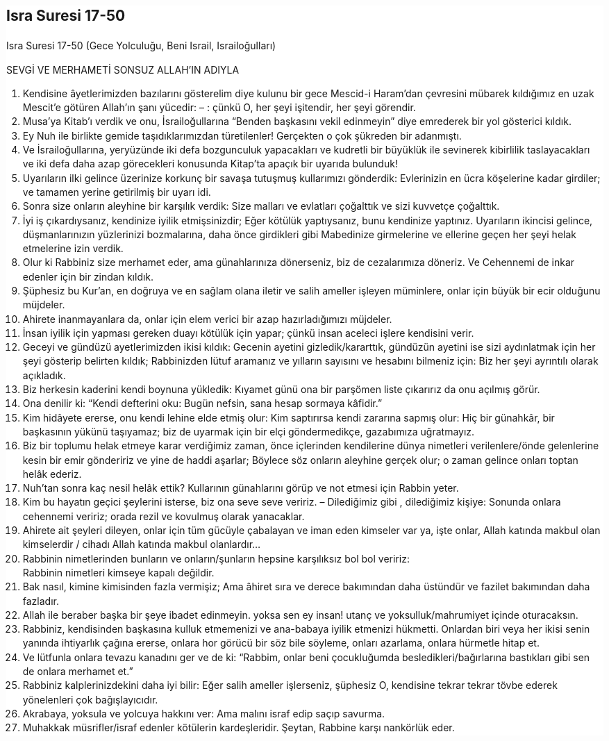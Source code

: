 
## Isra Suresi 17-50

Isra Suresi 17-50 (Gece Yolculuğu, Beni Israil, Israiloğulları)

SEVGİ VE MERHAMETİ SONSUZ ALLAH’IN ADIYLA

1. Kendisine âyetlerimizden bazılarını gösterelim diye kulunu bir gece Mescid-i Haram’dan çevresini mübarek kıldığımız en uzak Mescit’e götüren Allah’ın şanı yücedir: – : çünkü O, her şeyi işitendir, her şeyi görendir.
2. Musa’ya Kitab’ı verdik ve onu, İsrailoğullarına “Benden başkasını vekil edinmeyin” diye emrederek bir yol gösterici kıldık.
3. Ey Nuh ile birlikte gemide taşıdıklarımızdan türetilenler! Gerçekten o çok şükreden bir adanmıştı.
4. Ve İsrailoğullarına, yeryüzünde iki defa bozgunculuk yapacakları ve kudretli bir büyüklük ile sevinerek kibirlilik taslayacakları ve iki defa daha azap görecekleri konusunda Kitap’ta apaçık bir uyarıda bulunduk!
5. Uyarıların ilki gelince üzerinize korkunç bir savaşa tutuşmuş kullarımızı gönderdik: Evlerinizin en ücra köşelerine kadar girdiler; ve tamamen yerine getirilmiş bir uyarı idi.
6. Sonra size onların aleyhine bir karşılık verdik: Size malları ve evlatları çoğalttık ve sizi kuvvetçe çoğalttık.
7. İyi iş çıkardıysanız, kendinize iyilik etmişsinizdir; Eğer kötülük yaptıysanız, bunu kendinize yaptınız. Uyarıların ikincisi gelince, düşmanlarınızın yüzlerinizi bozmalarına, daha önce girdikleri gibi Mabedinize girmelerine ve ellerine geçen her şeyi helak etmelerine izin verdik.
8. Olur ki Rabbiniz size merhamet eder, ama günahlarınıza dönerseniz, biz de cezalarımıza döneriz. Ve Cehennemi de inkar edenler için bir zindan kıldık.
9. Şüphesiz bu Kur’an, en doğruya ve en sağlam olana iletir ve salih ameller işleyen müminlere, onlar için büyük bir ecir olduğunu müjdeler.
10. Ahirete inanmayanlara da, onlar için elem verici bir azap hazırladığımızı müjdeler.
11. İnsan iyilik için yapması gereken duayı kötülük için yapar; çünkü insan aceleci işlere kendisini verir.
12. Geceyi ve gündüzü ayetlerimizden ikisi kıldık: Gecenin ayetini gizledik/kararttık, gündüzün ayetini ise sizi aydınlatmak için her şeyi gösterip belirten kıldık; Rabbinizden lütuf aramanız ve yılların sayısını ve hesabını bilmeniz için: Biz her şeyi ayrıntılı olarak açıkladık.
13. Biz herkesin kaderini kendi boynuna yükledik: Kıyamet günü ona bir parşömen liste çıkarırız da onu açılmış görür.
14. Ona denilir ki: “Kendi defterini oku: Bugün nefsin, sana hesap sormaya kâfidir.”
15. Kim hidâyete ererse, onu kendi lehine elde etmiş olur: Kim saptırırsa kendi zararına sapmış olur: Hiç bir günahkâr, bir başkasının yükünü taşıyamaz; biz de uyarmak için bir elçi göndermedikçe, gazabımıza uğratmayız.
16. Biz bir toplumu helak etmeye karar verdiğimiz zaman, önce içlerinden kendilerine dünya nimetleri verilenlere/önde gelenlerine kesin bir emir göndeririz ve yine de haddi aşarlar; Böylece söz onların aleyhine gerçek olur; o zaman gelince onları toptan helâk ederiz.
17. Nuh’tan sonra kaç nesil helâk ettik? Kullarının günahlarını görüp ve not etmesi için Rabbin yeter.
18. Kim bu hayatın geçici şeylerini isterse, biz ona seve seve veririz. – Dilediğimiz gibi , dilediğimiz kişiye: Sonunda onlara cehennemi veririz; orada rezil ve kovulmuş olarak yanacaklar.
19. Ahirete ait şeyleri dileyen, onlar için tüm gücüyle çabalayan ve iman eden kimseler var ya, işte onlar, Allah katında makbul olan kimselerdir / cihadı Allah katında makbul olanlardır…
20. Rabbinin nimetlerinden bunların ve onların/şunların hepsine karşılıksız bol bol veririz:  
    Rabbinin nimetleri kimseye kapalı değildir.
21. Bak nasıl, kimine kimisinden fazla vermişiz; Ama âhiret sıra ve derece bakımından daha üstündür ve fazilet bakımından daha fazladır.
22. Allah ile beraber başka bir şeye ibadet edinmeyin. yoksa sen ey insan! utanç ve yoksulluk/mahrumiyet içinde oturacaksın.
23. Rabbiniz, kendisinden başkasına kulluk etmemenizi ve ana-babaya iyilik etmenizi hükmetti. Onlardan biri veya her ikisi senin yanında ihtiyarlık çağına ererse, onlara hor görücü bir söz bile söyleme, onları azarlama, onlara hürmetle hitap et.
24. Ve lütfunla onlara tevazu kanadını ger ve de ki: “Rabbim, onlar beni çocukluğumda besledikleri/bağırlarına bastıkları gibi sen de onlara merhamet et.”
25. Rabbiniz kalplerinizdekini daha iyi bilir: Eğer salih ameller işlerseniz, şüphesiz O, kendisine tekrar tekrar tövbe ederek yönelenleri çok bağışlayıcıdır.
26. Akrabaya, yoksula ve yolcuya hakkını ver: Ama malını israf edip saçıp savurma.
27. Muhakkak müsrifler/israf edenler kötülerin kardeşleridir. Şeytan, Rabbine karşı nankörlük eder.